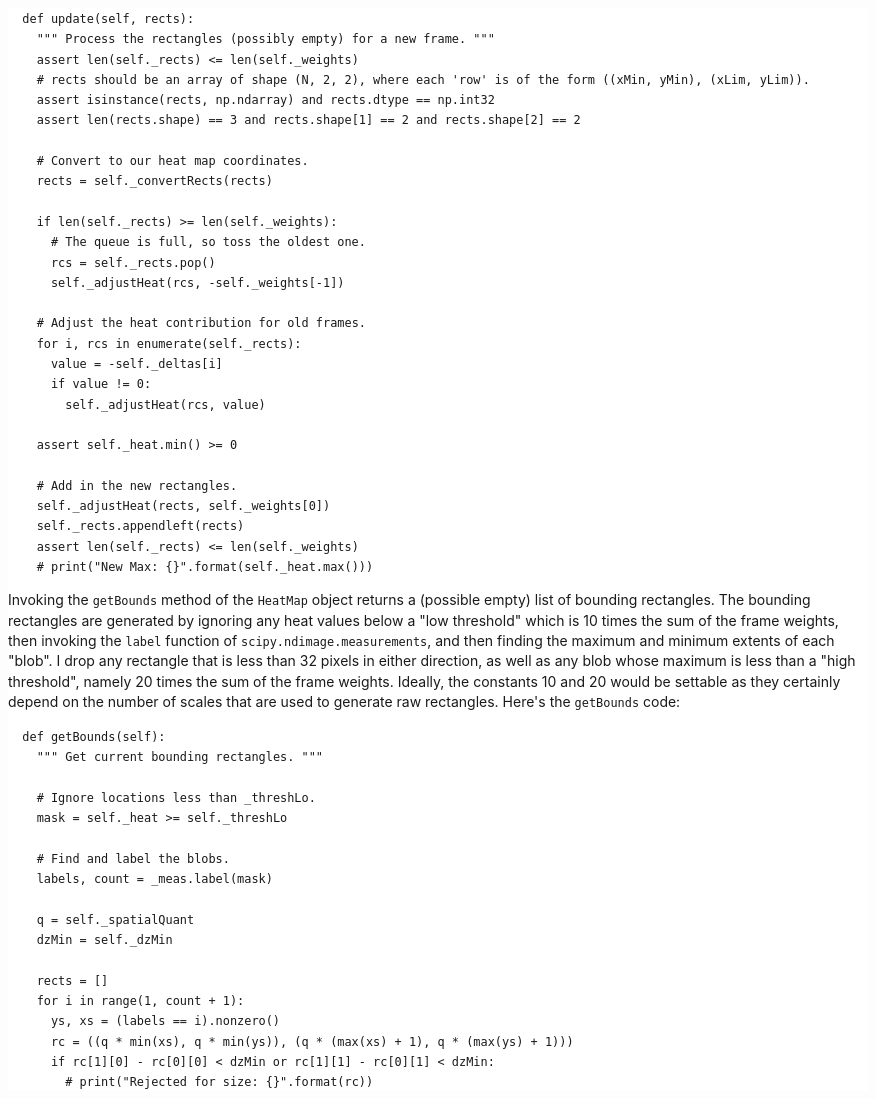 ```
  def update(self, rects):
    """ Process the rectangles (possibly empty) for a new frame. """
    assert len(self._rects) <= len(self._weights)
    # rects should be an array of shape (N, 2, 2), where each 'row' is of the form ((xMin, yMin), (xLim, yLim)).
    assert isinstance(rects, np.ndarray) and rects.dtype == np.int32
    assert len(rects.shape) == 3 and rects.shape[1] == 2 and rects.shape[2] == 2

    # Convert to our heat map coordinates.
    rects = self._convertRects(rects)

    if len(self._rects) >= len(self._weights):
      # The queue is full, so toss the oldest one.
      rcs = self._rects.pop()
      self._adjustHeat(rcs, -self._weights[-1])

    # Adjust the heat contribution for old frames.
    for i, rcs in enumerate(self._rects):
      value = -self._deltas[i]
      if value != 0:
        self._adjustHeat(rcs, value)

    assert self._heat.min() >= 0

    # Add in the new rectangles.
    self._adjustHeat(rects, self._weights[0])
    self._rects.appendleft(rects)
    assert len(self._rects) <= len(self._weights)
    # print("New Max: {}".format(self._heat.max()))
```

Invoking the `getBounds` method of the `HeatMap` object returns a (possible empty) list of bounding rectangles.
The bounding rectangles are generated by ignoring any heat values below a "low threshold" which is 10 times the
sum of the frame weights, then invoking the `label` function of `scipy.ndimage.measurements`, and then
finding the maximum and minimum extents of each "blob". I drop any rectangle that is less than 32 pixels in either
direction, as well as any blob whose maximum is less than a "high threshold", namely 20 times the sum of the
frame weights. Ideally, the constants 10 and 20 would be settable as they certainly depend on the number of scales
that are used to generate raw rectangles. Here's the `getBounds` code:

```
  def getBounds(self):
    """ Get current bounding rectangles. """

    # Ignore locations less than _threshLo.
    mask = self._heat >= self._threshLo

    # Find and label the blobs.
    labels, count = _meas.label(mask)

    q = self._spatialQuant
    dzMin = self._dzMin

    rects = []
    for i in range(1, count + 1):
      ys, xs = (labels == i).nonzero()
      rc = ((q * min(xs), q * min(ys)), (q * (max(xs) + 1), q * (max(ys) + 1)))
      if rc[1][0] - rc[0][0] < dzMin or rc[1][1] - rc[0][1] < dzMin:
        # print("Rejected for size: {}".format(rc))
```

[//]: # (Image References)
[image00]: ./images/boxes_15.png
[image01]: ./images/boxes_15_quad.png
[image02]: ./images/boxes_all.png
[image03]: ./images/boxes_all_quad.png
[image04]: ./images/raw_rects_00.png
[image05]: ./images/raw_rects_01.png
[image06]: ./images/heat_00.png
[image07]: ./images/heat_01.png
[image08]: ./images/bounds_00.png
[image09]: ./images/bounds_01.png
[image10]: ./images/test_image_boxes.png
[image11]: ./images/test_image_heat.png
[image12]: ./images/gui_show.png
[image20]: ./images/extra1630.png
[image21]: ./images/extra1633.png
[image22]: ./images/extra2065.png
[image23]: ./images/extra3009.png
[image24]: ./images/extra5061.png
[image25]: ./images/extra5121.png